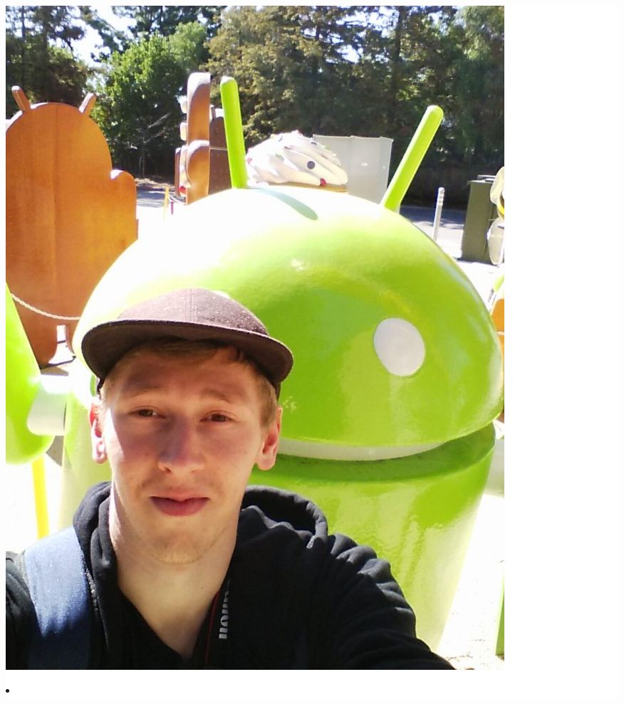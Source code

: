 <img alt="" class="wp-image-2640" data-full-url="https://bennuttall.com/wp-content/uploads/2020/03/IMG_20160229_105844.jpg" data-id="2640" data-link="https://bennuttall.com/?attachment_id=2640" decoding="async" height="933" loading="lazy" sizes="auto, (max-width: 700px) 100vw, 700px" src="images/IMG_20160229_105844-700x933.jpg" width="700"/></figure></li><li class="blocks-gallery-item"><figure>